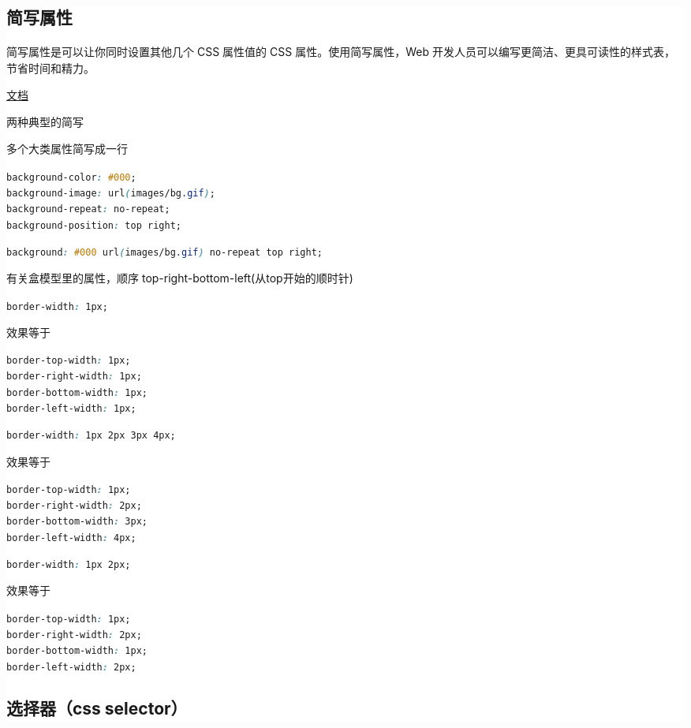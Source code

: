 ## 简写属性

简写属性是可以让你同时设置其他几个 CSS 属性值的 CSS 属性。使用简写属性，Web 开发人员可以编写更简洁、更具可读性的样式表，节省时间和精力。

[文档](https://developer.mozilla.org/zh-CN/docs/Web/CSS/Shorthand_properties)

两种典型的简写

多个大类属性简写成一行

```css
background-color: #000;
background-image: url(images/bg.gif);
background-repeat: no-repeat;
background-position: top right;
```

```css
background: #000 url(images/bg.gif) no-repeat top right;
```

有关盒模型里的属性，顺序 top-right-bottom-left(从top开始的顺时针)

```css
border-width: 1px;
```
效果等于
```css
border-top-width: 1px;
border-right-width: 1px;
border-bottom-width: 1px;
border-left-width: 1px;
```

```css
border-width: 1px 2px 3px 4px;
```
效果等于
```css
border-top-width: 1px;
border-right-width: 2px;
border-bottom-width: 3px;
border-left-width: 4px;
```

```css
border-width: 1px 2px;
```
效果等于
```css
border-top-width: 1px;
border-right-width: 2px;
border-bottom-width: 1px;
border-left-width: 2px;
```

## 选择器（css selector）
